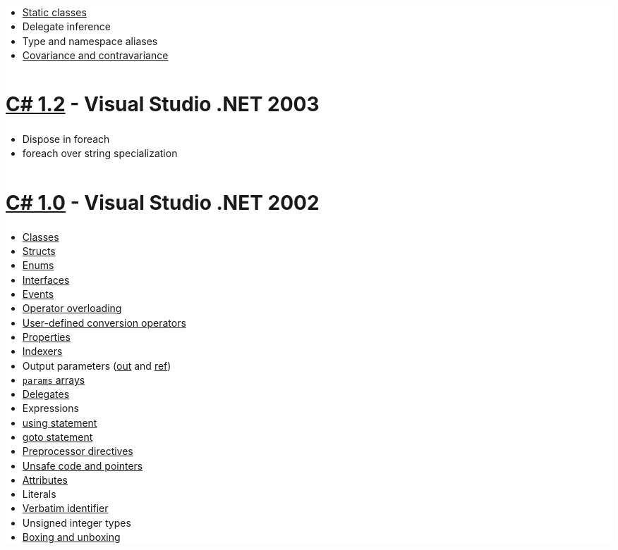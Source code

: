 - [Static classes](https://docs.microsoft.com/dotnet/csharp/programming-guide/classes-and-structs/static-classes-and-static-class-members)
- Delegate inference
- Type and namespace aliases
- [Covariance and contravariance](https://docs.microsoft.com/dotnet/csharp/programming-guide/concepts/covariance-contravariance/)

# [C# 1.2](https://docs.microsoft.com/dotnet/csharp/whats-new/csharp-version-history#c-version-12) - Visual Studio .NET 2003
- Dispose in foreach
- foreach over string specialization

# [C# 1.0](https://en.wikipedia.org/wiki/Microsoft_Visual_Studio#.NET_.282002.29) - Visual Studio .NET 2002
- [Classes](https://docs.microsoft.com/dotnet/csharp/programming-guide/classes-and-structs/classes)
- [Structs](https://docs.microsoft.com/dotnet/csharp/language-reference/builtin-types/struct)
- [Enums](https://docs.microsoft.com/dotnet/csharp/language-reference/builtin-types/enum)
- [Interfaces](https://docs.microsoft.com/dotnet/csharp/programming-guide/interfaces/)
- [Events](https://docs.microsoft.com/dotnet/csharp/language-reference/keywords/event)
- [Operator overloading](https://docs.microsoft.com/dotnet/csharp/language-reference/operators/operator-overloading)
- [User-defined conversion operators](https://docs.microsoft.com/dotnet/csharp/language-reference/operators/user-defined-conversion-operators)
- [Properties](https://docs.microsoft.com/dotnet/csharp/programming-guide/classes-and-structs/properties)
- [Indexers](https://docs.microsoft.com/dotnet/csharp/programming-guide/indexers/)
- Output parameters ([out](https://docs.microsoft.com/dotnet/csharp/language-reference/keywords/out) and [ref](https://docs.microsoft.com/dotnet/csharp/language-reference/keywords/ref))
- [`params` arrays](https://docs.microsoft.com/dotnet/csharp/language-reference/keywords/params)
- [Delegates](https://docs.microsoft.com/dotnet/csharp/programming-guide/delegates/)
- Expressions
- [using statement](https://docs.microsoft.com/dotnet/csharp/language-reference/keywords/using-statement)
- [goto statement](https://docs.microsoft.com/dotnet/csharp/language-reference/keywords/goto)
- [Preprocessor directives](https://docs.microsoft.com/dotnet/csharp/language-reference/preprocessor-directives/)
- [Unsafe code and pointers](https://docs.microsoft.com/dotnet/csharp/programming-guide/unsafe-code-pointers/)
- [Attributes](https://docs.microsoft.com/dotnet/csharp/programming-guide/concepts/attributes/)
- Literals
- [Verbatim identifier](https://docs.microsoft.com/dotnet/csharp/language-reference/tokens/verbatim)
- Unsigned integer types
- [Boxing and unboxing](https://docs.microsoft.com/dotnet/csharp/programming-guide/types/boxing-and-unboxing)
